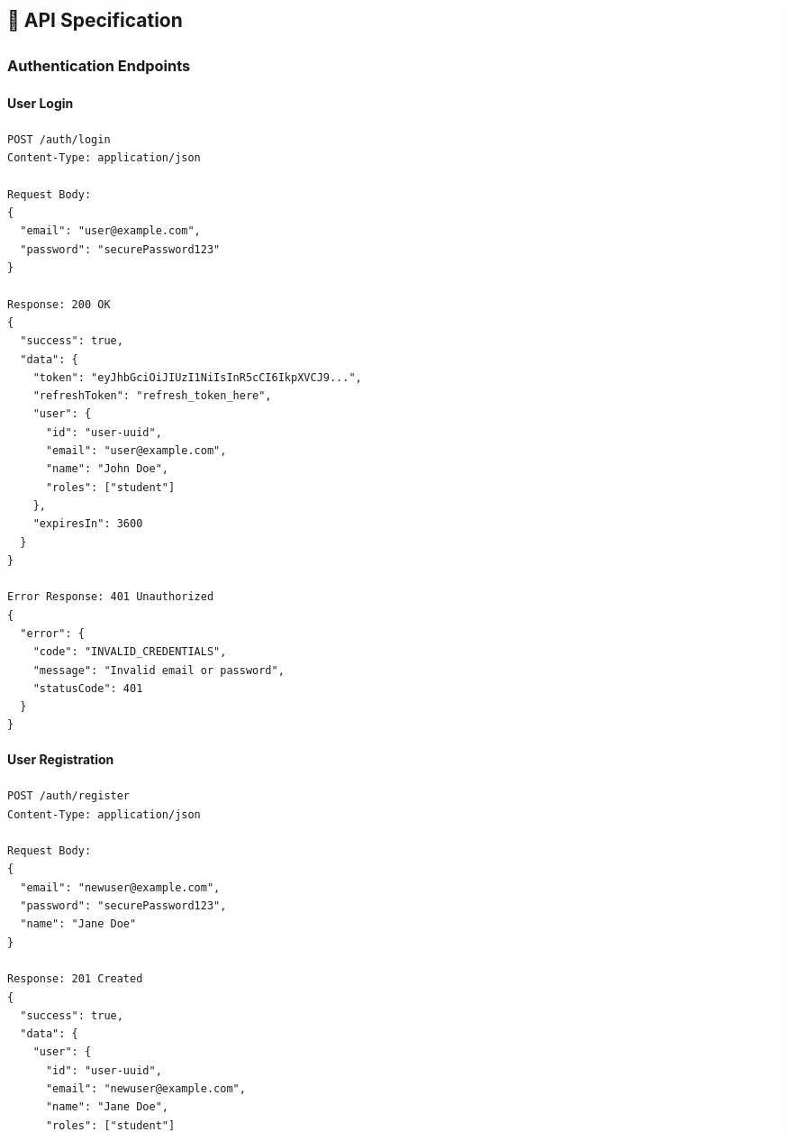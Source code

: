 
## 🔌 **API Specification**

### **Authentication Endpoints**

#### **User Login**
```http
POST /auth/login
Content-Type: application/json

Request Body:
{
  "email": "user@example.com",
  "password": "securePassword123"
}

Response: 200 OK
{
  "success": true,
  "data": {
    "token": "eyJhbGciOiJIUzI1NiIsInR5cCI6IkpXVCJ9...",
    "refreshToken": "refresh_token_here",
    "user": {
      "id": "user-uuid",
      "email": "user@example.com",
      "name": "John Doe",
      "roles": ["student"]
    },
    "expiresIn": 3600
  }
}

Error Response: 401 Unauthorized
{
  "error": {
    "code": "INVALID_CREDENTIALS",
    "message": "Invalid email or password",
    "statusCode": 401
  }
}
```

#### **User Registration**
```http
POST /auth/register
Content-Type: application/json

Request Body:
{
  "email": "newuser@example.com",
  "password": "securePassword123",
  "name": "Jane Doe"
}

Response: 201 Created
{
  "success": true,
  "data": {
    "user": {
      "id": "user-uuid",
      "email": "newuser@example.com",
      "name": "Jane Doe",
      "roles": ["student"]
```